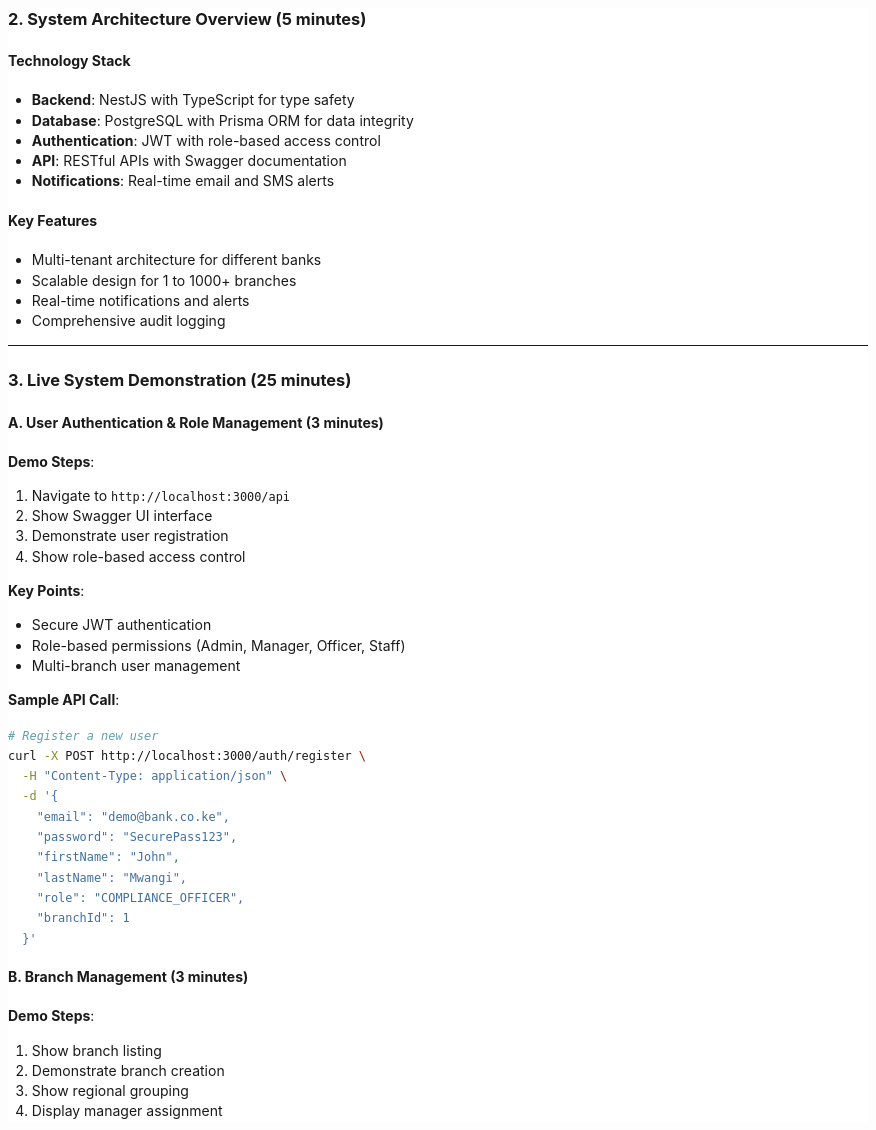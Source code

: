 
### **2. System Architecture Overview (5 minutes)**

#### **Technology Stack**
- **Backend**: NestJS with TypeScript for type safety
- **Database**: PostgreSQL with Prisma ORM for data integrity
- **Authentication**: JWT with role-based access control
- **API**: RESTful APIs with Swagger documentation
- **Notifications**: Real-time email and SMS alerts

#### **Key Features**
- Multi-tenant architecture for different banks
- Scalable design for 1 to 1000+ branches
- Real-time notifications and alerts
- Comprehensive audit logging

---

### **3. Live System Demonstration (25 minutes)**

#### **A. User Authentication & Role Management (3 minutes)**

**Demo Steps**:
1. Navigate to `http://localhost:3000/api`
2. Show Swagger UI interface
3. Demonstrate user registration
4. Show role-based access control

**Key Points**:
- Secure JWT authentication
- Role-based permissions (Admin, Manager, Officer, Staff)
- Multi-branch user management

**Sample API Call**:
```bash
# Register a new user
curl -X POST http://localhost:3000/auth/register \
  -H "Content-Type: application/json" \
  -d '{
    "email": "demo@bank.co.ke",
    "password": "SecurePass123",
    "firstName": "John",
    "lastName": "Mwangi",
    "role": "COMPLIANCE_OFFICER",
    "branchId": 1
  }'
```

#### **B. Branch Management (3 minutes)**

**Demo Steps**:
1. Show branch listing
2. Demonstrate branch creation
3. Show regional grouping
4. Display manager assignment

